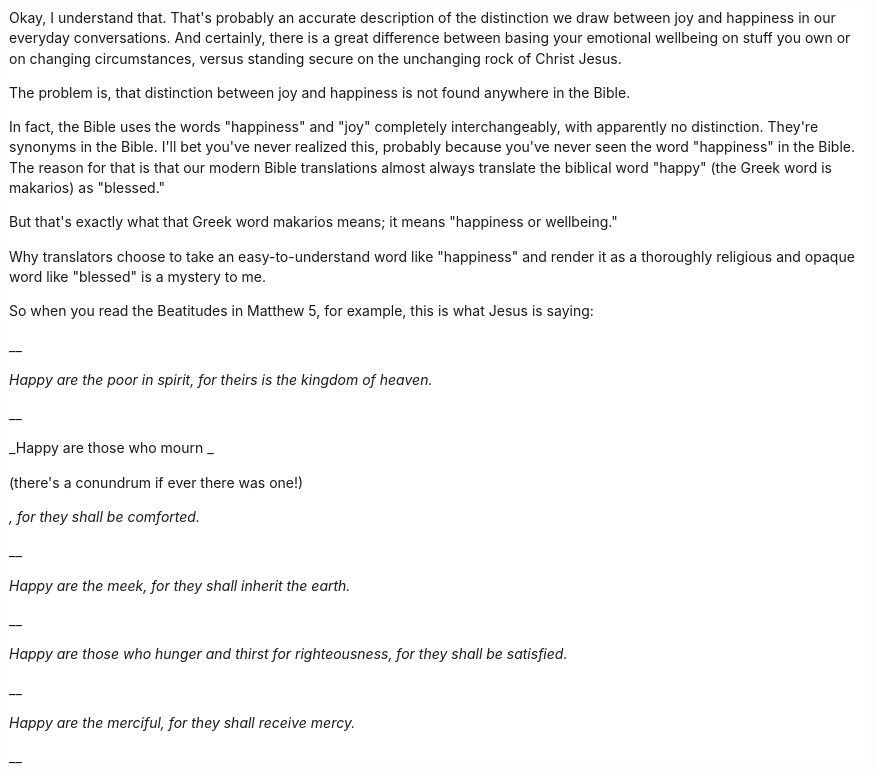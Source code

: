 Okay, I understand that.
That's probably an accurate description of the distinction we draw between joy
and happiness in our everyday conversations. And certainly, there is a great
difference between basing your emotional wellbeing on stuff you own or on
changing circumstances, versus standing secure on the unchanging rock of Christ
Jesus.

The problem is, that
distinction between joy and happiness is not found anywhere in the Bible.

In fact, the Bible uses the words
"happiness" and "joy" completely interchangeably, with
apparently no distinction. They're synonyms in the Bible. I'll bet you've never
realized this, probably because you've never seen the word "happiness"
in the Bible. The reason for that is that our modern Bible translations almost
always translate the biblical word "happy" (the Greek word is
makarios) as "blessed."

But
that's exactly what that Greek word makarios means; it means "happiness or
wellbeing."

Why translators choose
to take an easy-to-understand word like "happiness" and render it as
a thoroughly religious and opaque word like "blessed" is a mystery to
me.

So when you read the
Beatitudes in Matthew 5, for example, this is what Jesus is saying:

__

_Happy are the poor in spirit, for theirs is the
kingdom of heaven._

__

_Happy are those who mourn _

(there's a conundrum if ever there was one!)

_, for they shall be comforted._

__

_Happy are the meek, for they shall inherit the
earth._

__

_Happy are those who hunger and thirst for
righteousness, for they shall be satisfied._

__

_Happy are the merciful, for they shall receive
mercy._

__
